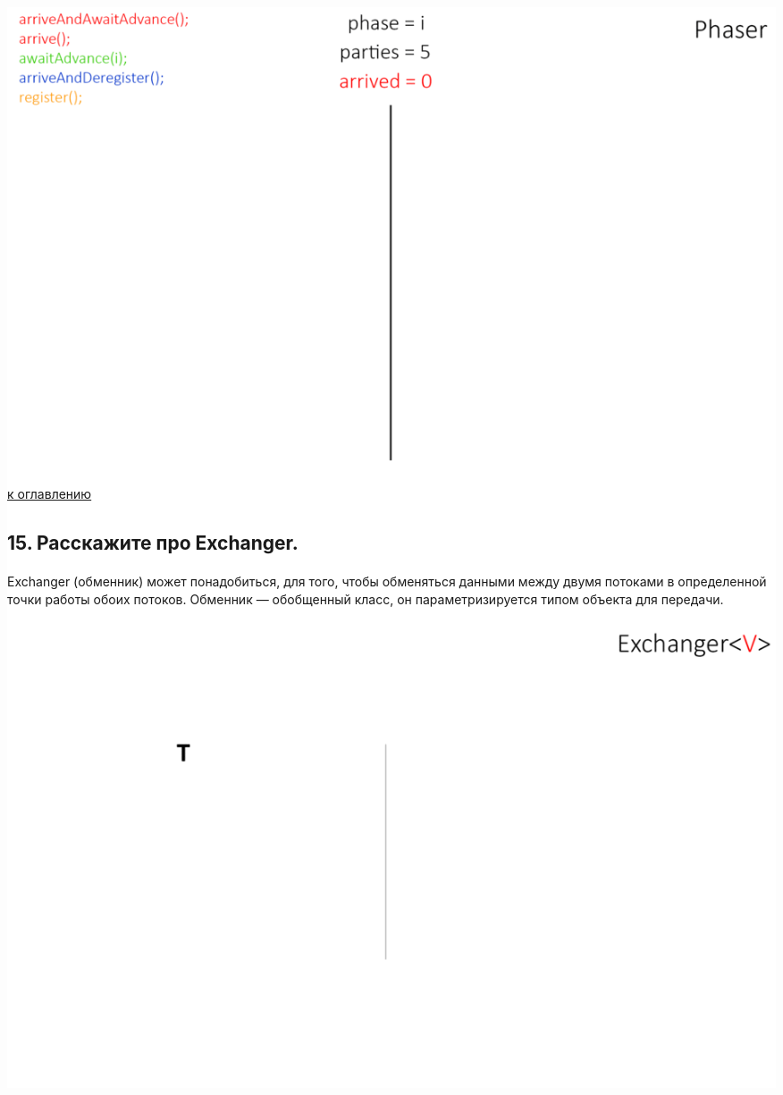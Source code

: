 ![ ](images/Multithreading/Phaser.gif)

[к оглавлению](#thread)

## 15. Расскажите про Exchanger.

Exchanger (обменник) может понадобиться, для того, чтобы обменяться данными между двумя потоками в определенной точки 
работы обоих потоков. Обменник — обобщенный класс, он параметризируется типом объекта для передачи.

![ ](images/Multithreading/Exchanger.gif)
